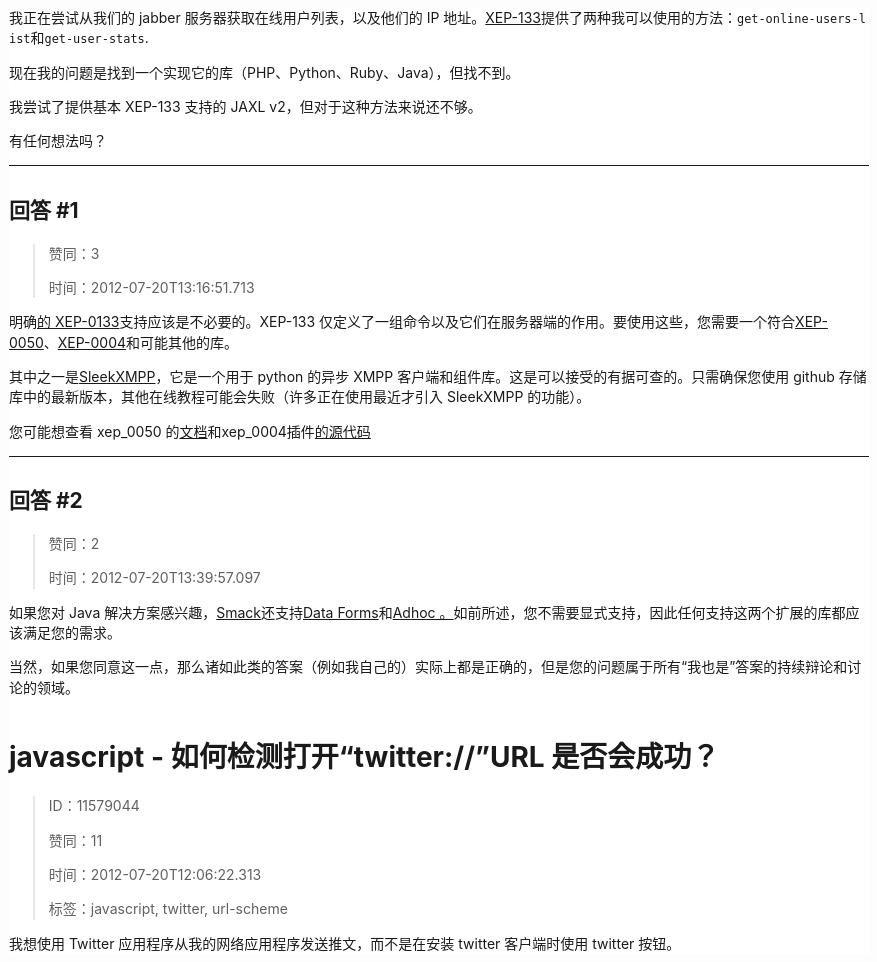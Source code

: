 我正在尝试从我们的 jabber 服务器获取在线用户列表，以及他们的 IP 地址。[XEP-133](http://xmpp.org/extensions/xep-0133.html)提供了两种我可以使用的方法：`get-online-users-list`和`get-user-stats`.

现在我的问题是找到一个实现它的库（PHP、Python、Ruby、Java），但找不到。

我尝试了提供基本 XEP-133 支持的 JAXL v2，但对于这种方法来说还不够。

有任何想法吗？

* * *

## 回答 #1

> 赞同：3
> 
> 时间：2012-07-20T13:16:51.713

明确[的 XEP-0133](http://xmpp.org/extensions/xep-0133.html)支持应该是不必要的。XEP-133 仅定义了一组命令以及它们在服务器端的作用。要使用这些，您需要一个符合[XEP-0050](http://xmpp.org/extensions/xep-0050.html)、[XEP-0004](http://xmpp.org/extensions/xep-0004.html)和可能其他的库。

其中之一是[SleekXMPP](https://github.com/fritzy/SleekXMPP)，它是一个用于 python 的异步 XMPP 客户端和组件库。这是可以接受的有据可查的。只需确保您使用 github 存储库中的最新版本，其他在线教程可能会失败（许多正在使用最近才引入 SleekXMPP 的功能）。

您可能想查看 xep_0050 的[文档](https://github.com/fritzy/SleekXMPP/blob/develop/sleekxmpp/plugins/xep_0050/adhoc.py)和xep_0004插件[的源代码](https://github.com/fritzy/SleekXMPP/tree/develop/sleekxmpp/plugins/xep_0004/dataforms.py)

* * *

## 回答 #2

> 赞同：2
> 
> 时间：2012-07-20T13:39:57.097

如果您对 Java 解决方案感兴趣，[Smack](http://www.igniterealtime.org/builds/smack/docs/latest/javadoc/org/jivesoftware/smackx/Form.html)还支持[Data Forms](http://www.igniterealtime.org/builds/smack/docs/latest/javadoc/org/jivesoftware/smackx/Form.html)和[Adhoc 。](http://www.igniterealtime.org/builds/smack/docs/latest/javadoc/org/jivesoftware/smackx/commands/package-summary.html)如前所述，您不需要显式支持，因此任何支持这两个扩展的库都应该满足您的需求。

当然，如果您同意这一点，那么诸如此类的答案（例如我自己的）实际上都是正确的，但是您的问题属于所有“我也是”答案的持续辩论和讨论的领域。

# javascript - 如何检测打开“twitter://”URL 是否会成功？

> ID：11579044
> 
> 赞同：11
> 
> 时间：2012-07-20T12:06:22.313
> 
> 标签：javascript, twitter, url-scheme

我想使用 Twitter 应用程序从我的网络应用程序发送推文，而不是在安装 twitter 客户端时使用 twitter 按钮。
